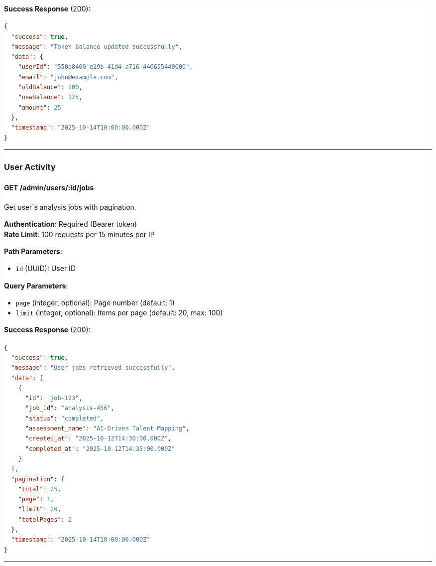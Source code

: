 **Success Response** (200):
```json
{
  "success": true,
  "message": "Token balance updated successfully",
  "data": {
    "userId": "550e8400-e29b-41d4-a716-446655440000",
    "email": "john@example.com",
    "oldBalance": 100,
    "newBalance": 125,
    "amount": 25
  },
  "timestamp": "2025-10-14T10:00:00.000Z"
}
```

---

### User Activity

#### GET /admin/users/:id/jobs

Get user's analysis jobs with pagination.

**Authentication**: Required (Bearer token)  
**Rate Limit**: 100 requests per 15 minutes per IP

**Path Parameters**:
- `id` (UUID): User ID

**Query Parameters**:
- `page` (integer, optional): Page number (default: 1)
- `limit` (integer, optional): Items per page (default: 20, max: 100)

**Success Response** (200):
```json
{
  "success": true,
  "message": "User jobs retrieved successfully",
  "data": [
    {
      "id": "job-123",
      "job_id": "analysis-456",
      "status": "completed",
      "assessment_name": "AI-Driven Talent Mapping",
      "created_at": "2025-10-12T14:30:00.000Z",
      "completed_at": "2025-10-12T14:35:00.000Z"
    }
  ],
  "pagination": {
    "total": 25,
    "page": 1,
    "limit": 20,
    "totalPages": 2
  },
  "timestamp": "2025-10-14T10:00:00.000Z"
}
```

---